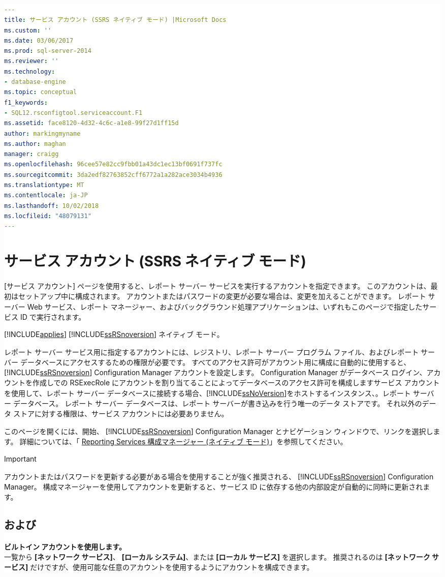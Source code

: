 ```yaml
---
title: サービス アカウント (SSRS ネイティブ モード) |Microsoft Docs
ms.custom: ''
ms.date: 03/06/2017
ms.prod: sql-server-2014
ms.reviewer: ''
ms.technology:
- database-engine
ms.topic: conceptual
f1_keywords:
- SQL12.rsconfigtool.serviceaccount.F1
ms.assetid: face8120-4d32-4c6c-a1e8-99f27d1ff15d
author: markingmyname
ms.author: maghan
manager: craigg
ms.openlocfilehash: 96cee57e82cc9fbb01a43dc1ec13bf0691f737fc
ms.sourcegitcommit: 3da2edf82763852cff6772a1a282ace3034b4936
ms.translationtype: MT
ms.contentlocale: ja-JP
ms.lasthandoff: 10/02/2018
ms.locfileid: "48079131"
---
```

# <a name="service-account-ssrs-native-mode"></a>サービス アカウント (SSRS ネイティブ モード)
  [サービス アカウント] ページを使用すると、レポート サーバー サービスを実行するアカウントを指定できます。 このアカウントは、最初はセットアップ中に構成されます。 アカウントまたはパスワードの変更が必要な場合は、変更を加えることができます。 レポート サーバー Web サービス、レポート マネージャー、およびバックグラウンド処理アプリケーションは、いずれもこのページで指定したサービス ID で実行されます。  
  
 [!INCLUDE[applies](../../includes/applies-md.md)] [!INCLUDE[ssRSnoversion](../../includes/ssrsnoversion-md.md)] ネイティブ モード。  
  
 レポート サーバー サービス用に指定するアカウントには、レジストリ、レポート サーバー プログラム ファイル、およびレポート サーバー データベースにアクセスするための権限が必要です。 すべてのアクセス許可がアカウント用に構成に自動的に使用すると、 [!INCLUDE[ssRSnoversion](../../includes/ssrsnoversion-md.md)] Configuration Manager アカウントを設定します。 Configuration Manager がデータベース ログイン、アカウントを作成しでの RSExecRole にアカウントを割り当てることによってデータベースのアクセス許可を構成しますサービス アカウントを使用して、レポート サーバー データベースに接続する場合、[!INCLUDE[ssNoVersion](../../includes/ssnoversion-md.md)]をホストするインスタンス、。レポート サーバー データベース。 レポート サーバー データベースは、レポート サーバーが書き込みを行う唯一のデータ ストアです。 それ以外のデータ ストアに対する権限は、サービス アカウントには必要ありません。  
  
 このページを開くには、開始、 [!INCLUDE[ssRSnoversion](../../includes/ssrsnoversion-md.md)] Configuration Manager とナビゲーション ウィンドウで、リンクを選択します。 詳細については、「 [Reporting Services 構成マネージャー &#40;ネイティブ モード&#41;](../../../2014/sql-server/install/reporting-services-configuration-manager-native-mode.md)」を参照してください。  
  
> [!IMPORTANT]  
>  アカウントまたはパスワードを更新する必要がある場合を使用することが強く推奨される、 [!INCLUDE[ssRSnoversion](../../includes/ssrsnoversion-md.md)] Configuration Manager。 構成マネージャーを使用してアカウントを更新すると、サービス ID に依存する他の内部設定が自動的に同時に更新されます。  
  
## <a name="options"></a>および  
 **ビルトイン アカウントを使用します。**  
 一覧から **[ネットワーク サービス]**、 **[ローカル システム]**、または **[ローカル サービス]** を選択します。 推奨されるのは **[ネットワーク サービス]** だけですが、使用可能な任意のアカウントを使用するようにアカウントを構成できます。  
  